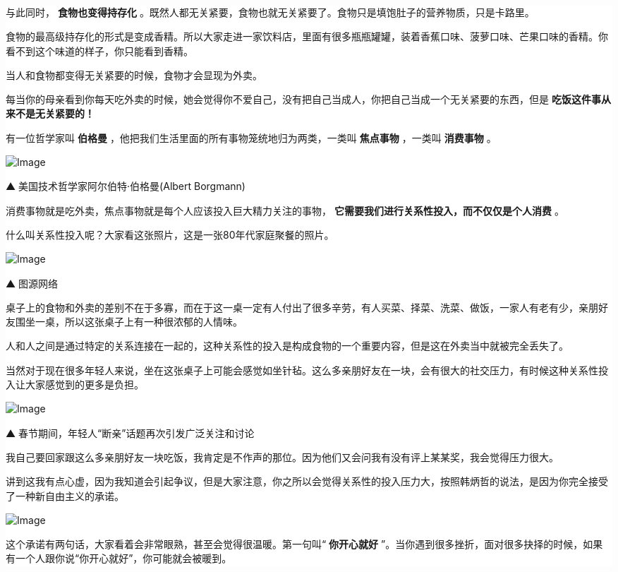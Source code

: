   

与此同时， **食物也变得持存化** 。既然人都无关紧要，食物也就无关紧要了。食物只是填饱肚子的营养物质，只是卡路里。

  

食物的最高级持存化的形式是变成香精。所以大家走进一家饮料店，里面有很多瓶瓶罐罐，装着香蕉口味、菠萝口味、芒果口味的香精。你看不到这个味道的样子，你只能看到香精。

  

当人和食物都变得无关紧要的时候，食物才会显现为外卖。

  

每当你的母亲看到你每天吃外卖的时候，她会觉得你不爱自己，没有把自己当成人，你把自己当成一个无关紧要的东西，但是 **吃饭这件事从来不是无关紧要的！**

  

有一位哲学家叫 **伯格曼** ，他把我们生活里面的所有事物笼统地归为两类，一类叫 **焦点事物** ，一类叫 **消费事物** 。

  

![Image](https://mp.weixin.qq.com/s/www.w3.org/2000/svg'%20xmlns:xlink='http://www.w3.org/1999/xlink'%3E%3Ctitle%3E%3C/title%3E%3Cg%20stroke='none'%20stroke-width='1'%20fill='none'%20fill-rule='evenodd'%20fill-opacity='0'%3E%3Cg%20transform='translate(-249.000000,%20-126.000000)'%20fill='%23FFFFFF'%3E%3Crect%20x='249'%20y='126'%20width='1'%20height='1'%3E%3C/rect%3E%3C/g%3E%3C/g%3E%3C/svg%3E)

▲ 美国技术哲学家阿尔伯特·伯格曼(Albert Borgmann)

  

消费事物就是吃外卖，焦点事物就是每个人应该投入巨大精力关注的事物， **它需要我们进行关系性投入，而不仅仅是个人消费** 。

  

什么叫关系性投入呢？大家看这张照片，这是一张80年代家庭聚餐的照片。

  

![Image](https://mp.weixin.qq.com/s/www.w3.org/2000/svg'%20xmlns:xlink='http://www.w3.org/1999/xlink'%3E%3Ctitle%3E%3C/title%3E%3Cg%20stroke='none'%20stroke-width='1'%20fill='none'%20fill-rule='evenodd'%20fill-opacity='0'%3E%3Cg%20transform='translate(-249.000000,%20-126.000000)'%20fill='%23FFFFFF'%3E%3Crect%20x='249'%20y='126'%20width='1'%20height='1'%3E%3C/rect%3E%3C/g%3E%3C/g%3E%3C/svg%3E)

▲ 图源网络

  

桌子上的食物和外卖的差别不在于多寡，而在于这一桌一定有人付出了很多辛劳，有人买菜、择菜、洗菜、做饭，一家人有老有少，亲朋好友围坐一桌，所以这张桌子上有一种很浓郁的人情味。

  

人和人之间是通过特定的关系连接在一起的，这种关系性的投入是构成食物的一个重要内容，但是这在外卖当中就被完全丢失了。

  

当然对于现在很多年轻人来说，坐在这张桌子上可能会感觉如坐针毡。这么多亲朋好友在一块，会有很大的社交压力，有时候这种关系性投入让大家感觉到的更多是负担。

  

![Image](https://mp.weixin.qq.com/s/www.w3.org/2000/svg'%20xmlns:xlink='http://www.w3.org/1999/xlink'%3E%3Ctitle%3E%3C/title%3E%3Cg%20stroke='none'%20stroke-width='1'%20fill='none'%20fill-rule='evenodd'%20fill-opacity='0'%3E%3Cg%20transform='translate(-249.000000,%20-126.000000)'%20fill='%23FFFFFF'%3E%3Crect%20x='249'%20y='126'%20width='1'%20height='1'%3E%3C/rect%3E%3C/g%3E%3C/g%3E%3C/svg%3E)

▲ 春节期间，年轻人“断亲”话题再次引发广泛关注和讨论

  

我自己要回家跟这么多亲朋好友一块吃饭，我肯定是不作声的那位。因为他们又会问我有没有评上某某奖，我会觉得压力很大。

  

讲到这我有点心虚，因为我知道会引起争议，但是大家注意，你之所以会觉得关系性的投入压力大，按照韩炳哲的说法，是因为你完全接受了一种新自由主义的承诺。

  

![Image](https://mp.weixin.qq.com/s/www.w3.org/2000/svg'%20xmlns:xlink='http://www.w3.org/1999/xlink'%3E%3Ctitle%3E%3C/title%3E%3Cg%20stroke='none'%20stroke-width='1'%20fill='none'%20fill-rule='evenodd'%20fill-opacity='0'%3E%3Cg%20transform='translate(-249.000000,%20-126.000000)'%20fill='%23FFFFFF'%3E%3Crect%20x='249'%20y='126'%20width='1'%20height='1'%3E%3C/rect%3E%3C/g%3E%3C/g%3E%3C/svg%3E)

  

这个承诺有两句话，大家看着会非常眼熟，甚至会觉得很温暖。第一句叫“ **你开心就好** ”。当你遇到很多挫折，面对很多抉择的时候，如果有一个人跟你说“你开心就好”，你可能就会被暖到。
